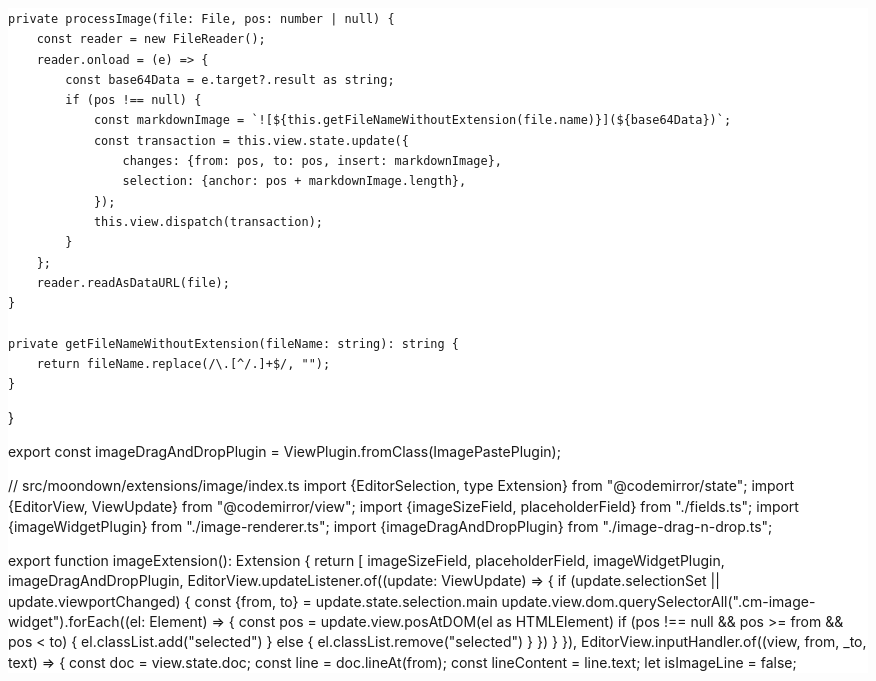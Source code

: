     private processImage(file: File, pos: number | null) {
        const reader = new FileReader();
        reader.onload = (e) => {
            const base64Data = e.target?.result as string;
            if (pos !== null) {
                const markdownImage = `![${this.getFileNameWithoutExtension(file.name)}](${base64Data})`;
                const transaction = this.view.state.update({
                    changes: {from: pos, to: pos, insert: markdownImage},
                    selection: {anchor: pos + markdownImage.length},
                });
                this.view.dispatch(transaction);
            }
        };
        reader.readAsDataURL(file);
    }

    private getFileNameWithoutExtension(fileName: string): string {
        return fileName.replace(/\.[^/.]+$/, "");
    }
}

export const imageDragAndDropPlugin = ViewPlugin.fromClass(ImagePastePlugin);


// src/moondown/extensions/image/index.ts
import {EditorSelection, type Extension} from "@codemirror/state";
import {EditorView, ViewUpdate} from "@codemirror/view";
import {imageSizeField, placeholderField} from "./fields.ts";
import {imageWidgetPlugin} from "./image-renderer.ts";
import {imageDragAndDropPlugin} from "./image-drag-n-drop.ts";

export function imageExtension(): Extension {
    return [
        imageSizeField,
        placeholderField,
        imageWidgetPlugin,
        imageDragAndDropPlugin,
        EditorView.updateListener.of((update: ViewUpdate) => {
            if (update.selectionSet || update.viewportChanged) {
                const {from, to} = update.state.selection.main
                update.view.dom.querySelectorAll(".cm-image-widget").forEach((el: Element) => {
                    const pos = update.view.posAtDOM(el as HTMLElement)
                    if (pos !== null && pos >= from && pos < to) {
                        el.classList.add("selected")
                    } else {
                        el.classList.remove("selected")
                    }
                })
            }
        }),
        EditorView.inputHandler.of((view, from, _to, text) => {
            const doc = view.state.doc;
            const line = doc.lineAt(from);
            const lineContent = line.text;
            let isImageLine = false;
